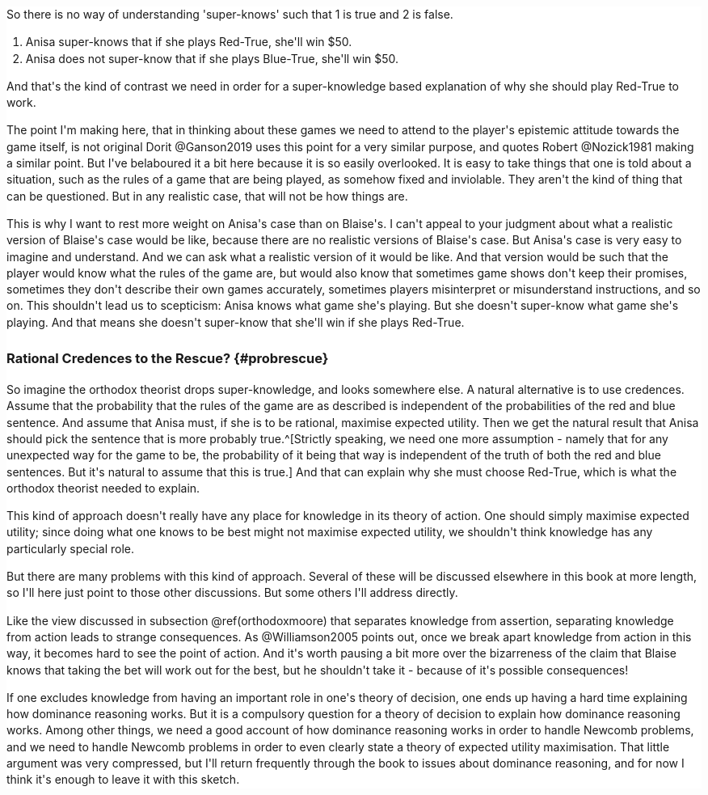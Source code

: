 So there is no way of understanding 'super-knows' such that 1 is true and 2 is false.

1. Anisa super-knows that if she plays Red-True, she'll win $50.
2. Anisa does not super-know that if she plays Blue-True, she'll win $50.

And that's the kind of contrast we need in order for a super-knowledge based explanation of why she should play Red-True to work.

The point I'm making here, that in thinking about these games we need to attend to the player's epistemic attitude towards the game itself, is not original Dorit @Ganson2019 uses this point for a very similar purpose, and quotes Robert @Nozick1981 making a similar point. But I've belaboured it a bit here because it is so easily overlooked. It is easy to take things that one is told about a situation, such as the rules of a game that are being played, as somehow fixed and inviolable. They aren't the kind of thing that can be questioned. But in any realistic case, that will not be how things are.

This is why I want to rest more weight on Anisa's case than on Blaise's. I can't appeal to your judgment about what a realistic version of Blaise's case would be like, because there are no realistic versions of Blaise's case. But Anisa's case is very easy to imagine and understand. And we can ask what a realistic version of it would be like. And that version would be such that the player would know what the rules of the game are, but would also know that sometimes game shows don't keep their promises, sometimes they don't describe their own games accurately, sometimes players misinterpret or misunderstand instructions, and so on. This shouldn't lead us to scepticism: Anisa knows what game she's playing. But she doesn't super-know what game she's playing. And that means she doesn't super-know that she'll win if she plays Red-True.

### Rational Credences to the Rescue? {#probrescue}

So imagine the orthodox theorist drops super-knowledge, and looks somewhere else. A natural alternative is to use credences. Assume that the probability that the rules of the game are as described is independent of the probabilities of the red and blue sentence. And assume that Anisa must, if she is to be rational, maximise expected utility. Then we get the natural result that Anisa should pick the sentence that is more probably true.^[Strictly speaking, we need one more assumption - namely that for any unexpected way for the game to be, the probability of it being that way is independent of the truth of both the red and blue sentences. But it's natural to assume that this is true.] And that can explain why she must choose Red-True, which is what the orthodox theorist needed to explain.

This kind of approach doesn't really have any place for knowledge in its theory of action. One should simply maximise expected utility; since doing what one knows to be best might not maximise expected utility, we shouldn't think knowledge has any particularly special role.

But there are many problems with this kind of approach. Several of these will be discussed elsewhere in this book at more length, so I'll here just point to those other discussions. But some others I'll address directly.

Like the view discussed in subsection \@ref(orthodoxmoore) that separates knowledge from assertion, separating knowledge from action leads to strange consequences. As @Williamson2005 points out, once we break apart knowledge from action in this way, it becomes hard to see the point of action. And it's worth pausing a bit more over the bizarreness of the claim that Blaise knows that taking the bet will work out for the best, but he shouldn't take it - because of it's possible consequences!

If one excludes knowledge from having an important role in one's theory of decision, one ends up having a hard time explaining how dominance reasoning works. But it is a compulsory question for a theory of decision to explain how dominance reasoning works. Among other things, we need a good account of how dominance reasoning works in order to handle Newcomb problems, and we need to handle Newcomb problems in order to even clearly state a theory of expected utility maximisation. That little argument was very compressed, but I'll return frequently through the book to issues about dominance reasoning, and for now I think it's enough to leave it with this sketch.

